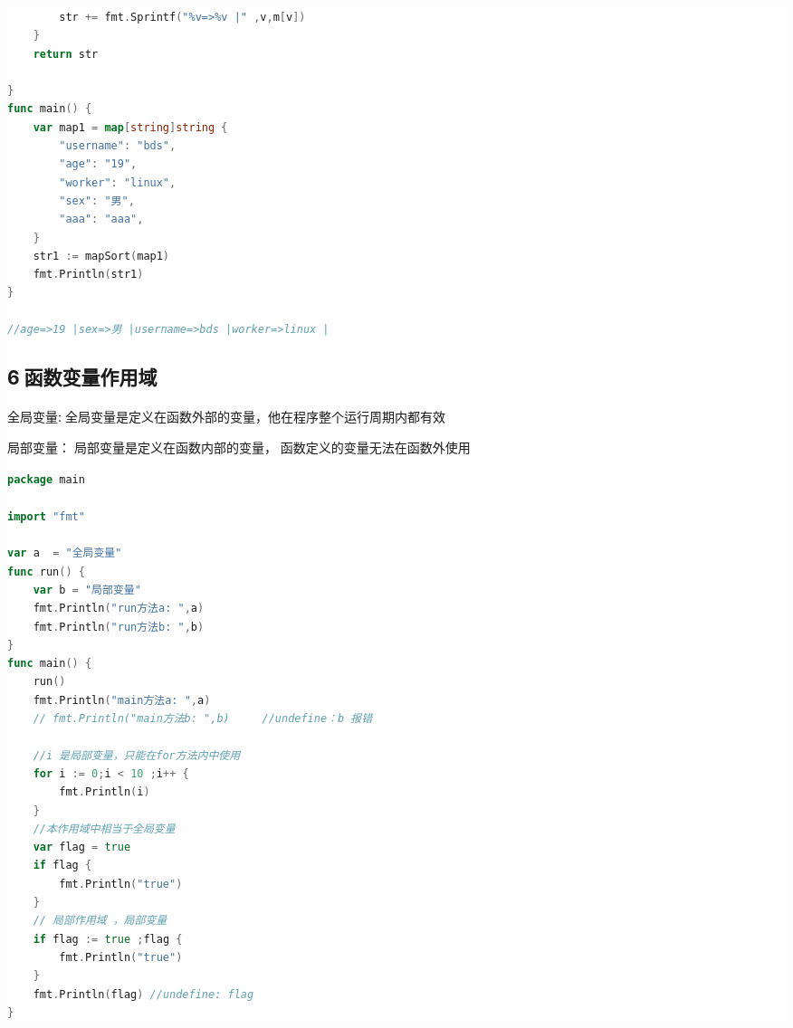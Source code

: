 ```go
		str += fmt.Sprintf("%v=>%v |" ,v,m[v])
	}
	return str

}
func main() {
	var map1 = map[string]string {
		"username": "bds",
		"age": "19",
		"worker": "linux",
		"sex": "男",
		"aaa": "aaa",
	}
	str1 := mapSort(map1)
	fmt.Println(str1)
}

//age=>19 |sex=>男 |username=>bds |worker=>linux |

```



## 6 函数变量作用域

全局变量: 全局变量是定义在函数外部的变量，他在程序整个运行周期内都有效

局部变量： 局部变量是定义在函数内部的变量， 函数定义的变量无法在函数外使用

```go
package main

import "fmt"

var a  = "全局变量"
func run() {
	var b = "局部变量"
	fmt.Println("run方法a: ",a)
	fmt.Println("run方法b: ",b)
}
func main() {
	run()
	fmt.Println("main方法a: ",a)
	// fmt.Println("main方法b: ",b)     //undefine：b 报错

	//i 是局部变量，只能在for方法内中使用
	for i := 0;i < 10 ;i++ {
		fmt.Println(i)
	}
	//本作用域中相当于全局变量
	var flag = true
	if flag {
		fmt.Println("true")
	}
	// 局部作用域 ，局部变量
	if flag := true ;flag {
		fmt.Println("true")
	}
	fmt.Println(flag) //undefine: flag
}
```
